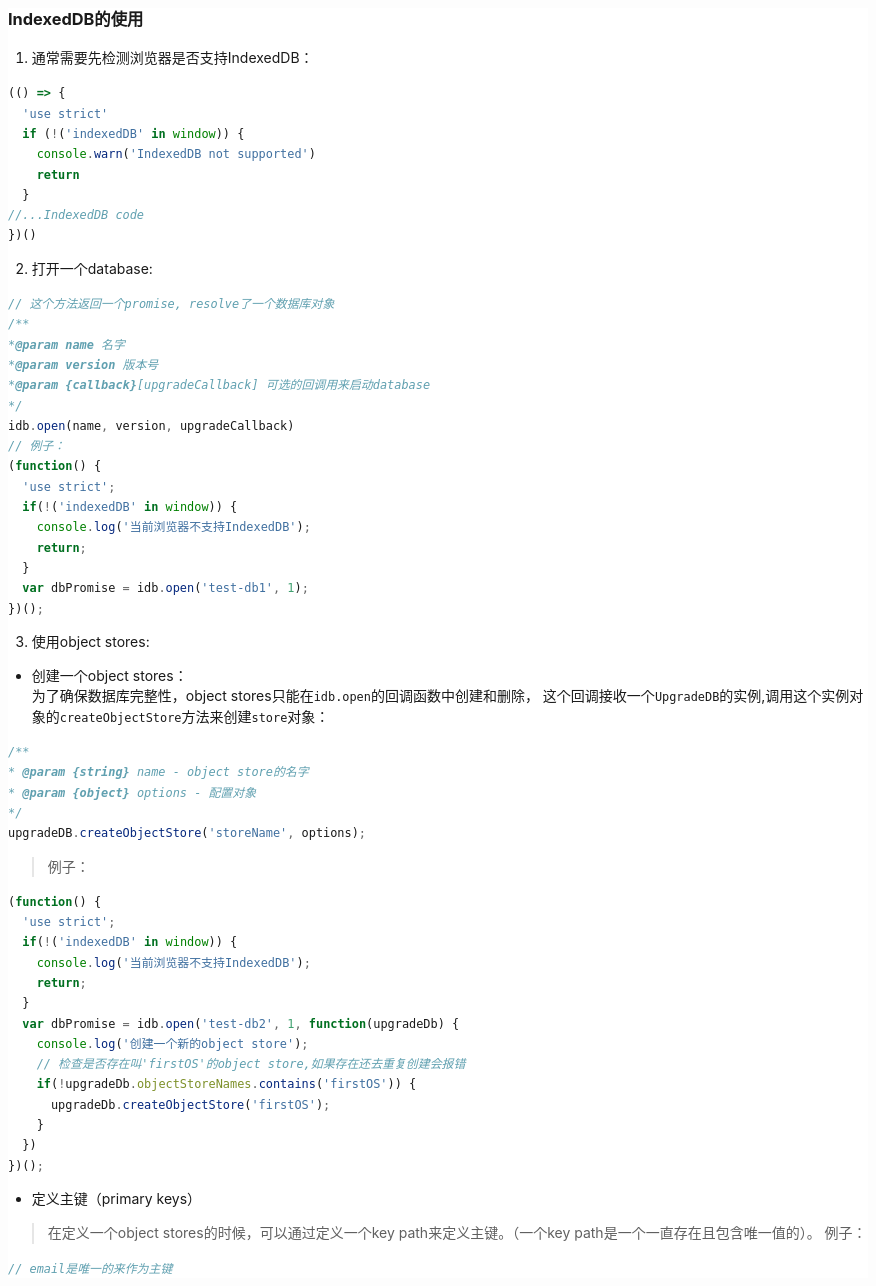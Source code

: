 
### IndexedDB的使用
1. 通常需要先检测浏览器是否支持IndexedDB：   
```javascript
(() => {
  'use strict'
  if (!('indexedDB' in window)) {
    console.warn('IndexedDB not supported')
    return
  }
//...IndexedDB code
})()
```
2. 打开一个database:  
```javascript
// 这个方法返回一个promise, resolve了一个数据库对象
/**
*@param name 名字
*@param version 版本号
*@param {callback}[upgradeCallback] 可选的回调用来启动database
*/
idb.open(name, version, upgradeCallback)
// 例子：
(function() {
  'use strict';
  if(!('indexedDB' in window)) {
    console.log('当前浏览器不支持IndexedDB');
    return;
  }
  var dbPromise = idb.open('test-db1', 1);
})();
```
3. 使用object stores:    
- 创建一个object stores：   
为了确保数据库完整性，object stores只能在`idb.open`的回调函数中创建和删除，
这个回调接收一个`UpgradeDB`的实例,调用这个实例对象的`createObjectStore`方法来创建`store`对象：
```javascript
/**
* @param {string} name - object store的名字
* @param {object} options - 配置对象
*/
upgradeDB.createObjectStore('storeName', options);
```
> 例子：
```javascript
(function() {
  'use strict';
  if(!('indexedDB' in window)) {
    console.log('当前浏览器不支持IndexedDB');
    return;
  }
  var dbPromise = idb.open('test-db2', 1, function(upgradeDb) {
    console.log('创建一个新的object store');
    // 检查是否存在叫'firstOS'的object store,如果存在还去重复创建会报错
    if(!upgradeDb.objectStoreNames.contains('firstOS')) {
      upgradeDb.createObjectStore('firstOS');
    }
  })
})();
```    
- 定义主键（primary keys）   
> 在定义一个object stores的时候，可以通过定义一个key path来定义主键。（一个key path是一个一直存在且包含唯一值的）。
例子：    
```javascript
// email是唯一的来作为主键
```